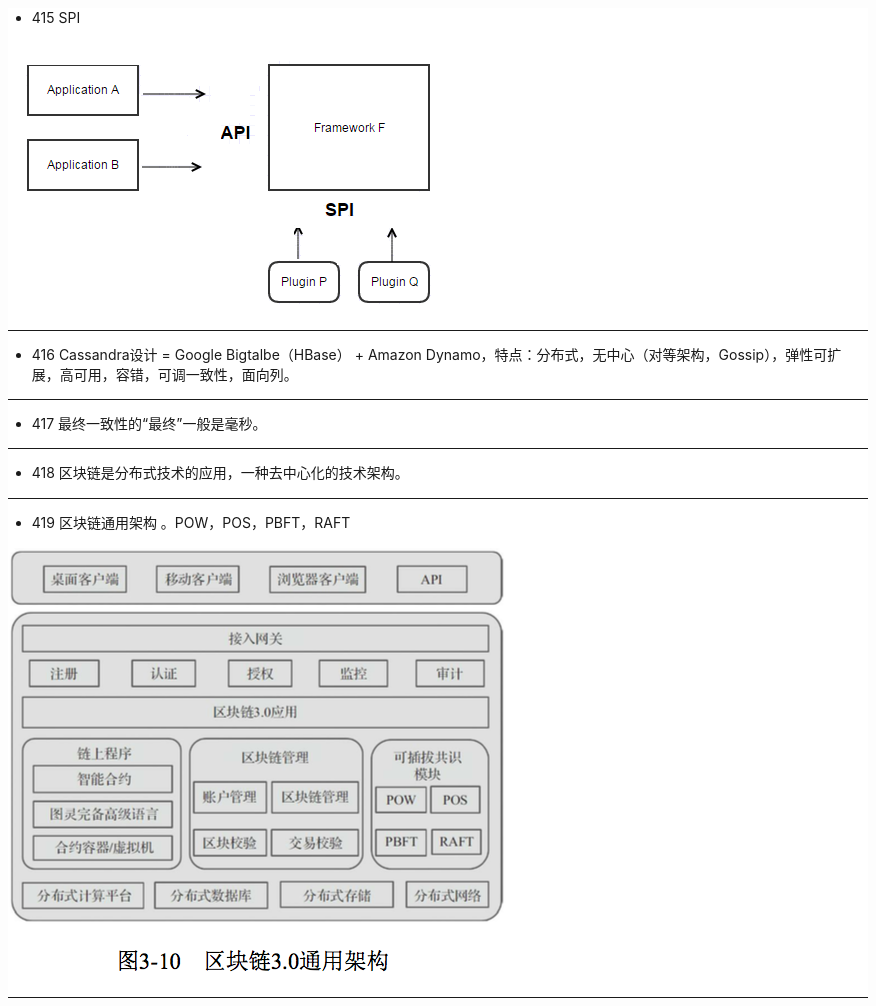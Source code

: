 
* 415 SPI

![](assets/spiframework.png)

---

* 416 Cassandra设计 = Google Bigtalbe（HBase） + Amazon Dynamo，特点：分布式，无中心（对等架构，Gossip），弹性可扩展，高可用，容错，可调一致性，面向列。

---

* 417 最终一致性的“最终”一般是毫秒。

---

* 418 区块链是分布式技术的应用，一种去中心化的技术架构。

---

* 419 区块链通用架构 。POW，POS，PBFT，RAFT

![](assets/bitcoin.png)

---